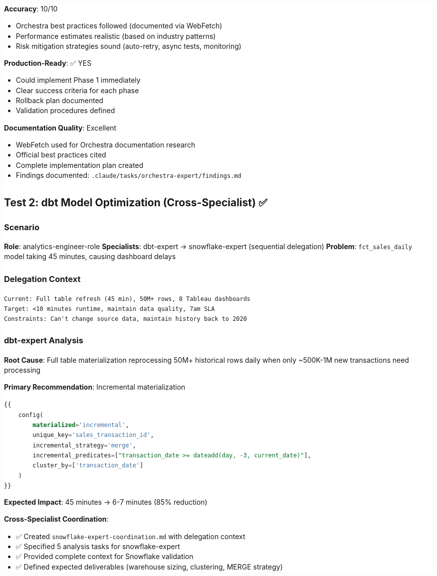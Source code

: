 **Accuracy**: 10/10
- Orchestra best practices followed (documented via WebFetch)
- Performance estimates realistic (based on industry patterns)
- Risk mitigation strategies sound (auto-retry, async tests, monitoring)

**Production-Ready**: ✅ YES
- Could implement Phase 1 immediately
- Clear success criteria for each phase
- Rollback plan documented
- Validation procedures defined

**Documentation Quality**: Excellent
- WebFetch used for Orchestra documentation research
- Official best practices cited
- Complete implementation plan created
- Findings documented: `.claude/tasks/orchestra-expert/findings.md`

## Test 2: dbt Model Optimization (Cross-Specialist) ✅

### Scenario
**Role**: analytics-engineer-role
**Specialists**: dbt-expert → snowflake-expert (sequential delegation)
**Problem**: `fct_sales_daily` model taking 45 minutes, causing dashboard delays

### Delegation Context
```
Current: Full table refresh (45 min), 50M+ rows, 8 Tableau dashboards
Target: <10 minutes runtime, maintain data quality, 7am SLA
Constraints: Can't change source data, maintain history back to 2020
```

### dbt-expert Analysis

**Root Cause**: Full table materialization reprocessing 50M+ historical rows daily when only ~500K-1M new transactions need processing

**Primary Recommendation**: Incremental materialization
```sql
{{
    config(
        materialized='incremental',
        unique_key='sales_transaction_id',
        incremental_strategy='merge',
        incremental_predicates=["transaction_date >= dateadd(day, -3, current_date)"],
        cluster_by=['transaction_date']
    )
}}
```

**Expected Impact**: 45 minutes → 6-7 minutes (85% reduction)

**Cross-Specialist Coordination**:
- ✅ Created `snowflake-expert-coordination.md` with delegation context
- ✅ Specified 5 analysis tasks for snowflake-expert
- ✅ Provided complete context for Snowflake validation
- ✅ Defined expected deliverables (warehouse sizing, clustering, MERGE strategy)
